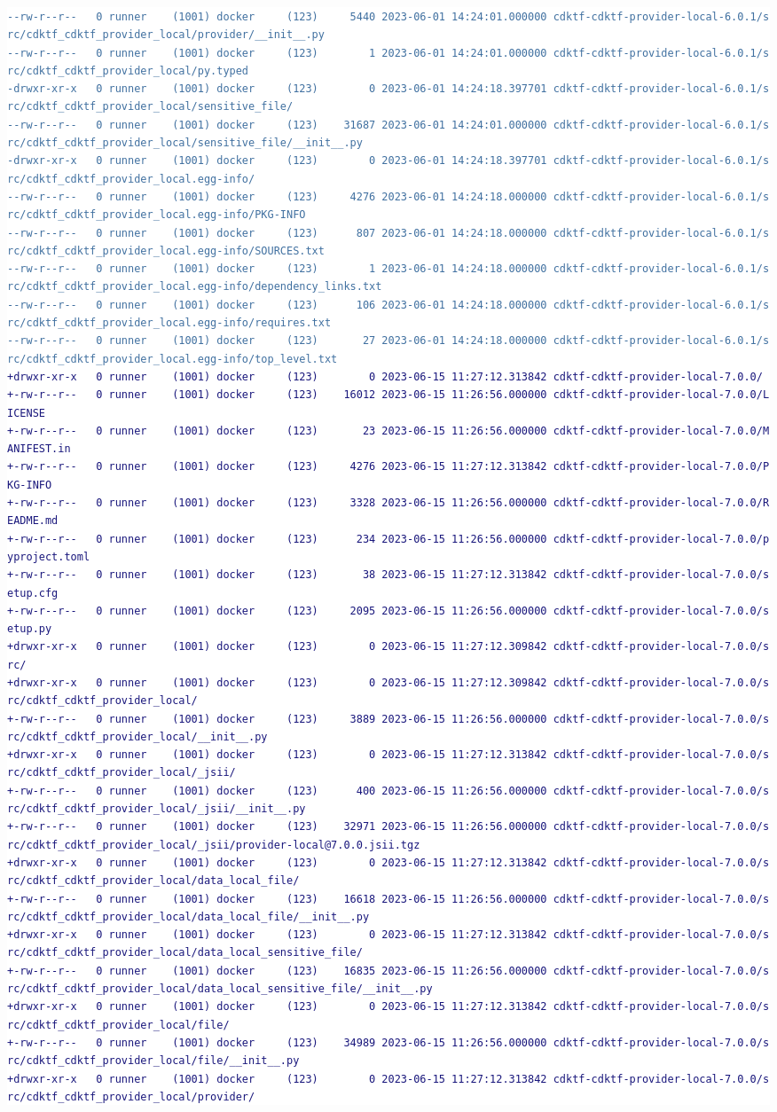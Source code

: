 ```diff
--rw-r--r--   0 runner    (1001) docker     (123)     5440 2023-06-01 14:24:01.000000 cdktf-cdktf-provider-local-6.0.1/src/cdktf_cdktf_provider_local/provider/__init__.py
--rw-r--r--   0 runner    (1001) docker     (123)        1 2023-06-01 14:24:01.000000 cdktf-cdktf-provider-local-6.0.1/src/cdktf_cdktf_provider_local/py.typed
-drwxr-xr-x   0 runner    (1001) docker     (123)        0 2023-06-01 14:24:18.397701 cdktf-cdktf-provider-local-6.0.1/src/cdktf_cdktf_provider_local/sensitive_file/
--rw-r--r--   0 runner    (1001) docker     (123)    31687 2023-06-01 14:24:01.000000 cdktf-cdktf-provider-local-6.0.1/src/cdktf_cdktf_provider_local/sensitive_file/__init__.py
-drwxr-xr-x   0 runner    (1001) docker     (123)        0 2023-06-01 14:24:18.397701 cdktf-cdktf-provider-local-6.0.1/src/cdktf_cdktf_provider_local.egg-info/
--rw-r--r--   0 runner    (1001) docker     (123)     4276 2023-06-01 14:24:18.000000 cdktf-cdktf-provider-local-6.0.1/src/cdktf_cdktf_provider_local.egg-info/PKG-INFO
--rw-r--r--   0 runner    (1001) docker     (123)      807 2023-06-01 14:24:18.000000 cdktf-cdktf-provider-local-6.0.1/src/cdktf_cdktf_provider_local.egg-info/SOURCES.txt
--rw-r--r--   0 runner    (1001) docker     (123)        1 2023-06-01 14:24:18.000000 cdktf-cdktf-provider-local-6.0.1/src/cdktf_cdktf_provider_local.egg-info/dependency_links.txt
--rw-r--r--   0 runner    (1001) docker     (123)      106 2023-06-01 14:24:18.000000 cdktf-cdktf-provider-local-6.0.1/src/cdktf_cdktf_provider_local.egg-info/requires.txt
--rw-r--r--   0 runner    (1001) docker     (123)       27 2023-06-01 14:24:18.000000 cdktf-cdktf-provider-local-6.0.1/src/cdktf_cdktf_provider_local.egg-info/top_level.txt
+drwxr-xr-x   0 runner    (1001) docker     (123)        0 2023-06-15 11:27:12.313842 cdktf-cdktf-provider-local-7.0.0/
+-rw-r--r--   0 runner    (1001) docker     (123)    16012 2023-06-15 11:26:56.000000 cdktf-cdktf-provider-local-7.0.0/LICENSE
+-rw-r--r--   0 runner    (1001) docker     (123)       23 2023-06-15 11:26:56.000000 cdktf-cdktf-provider-local-7.0.0/MANIFEST.in
+-rw-r--r--   0 runner    (1001) docker     (123)     4276 2023-06-15 11:27:12.313842 cdktf-cdktf-provider-local-7.0.0/PKG-INFO
+-rw-r--r--   0 runner    (1001) docker     (123)     3328 2023-06-15 11:26:56.000000 cdktf-cdktf-provider-local-7.0.0/README.md
+-rw-r--r--   0 runner    (1001) docker     (123)      234 2023-06-15 11:26:56.000000 cdktf-cdktf-provider-local-7.0.0/pyproject.toml
+-rw-r--r--   0 runner    (1001) docker     (123)       38 2023-06-15 11:27:12.313842 cdktf-cdktf-provider-local-7.0.0/setup.cfg
+-rw-r--r--   0 runner    (1001) docker     (123)     2095 2023-06-15 11:26:56.000000 cdktf-cdktf-provider-local-7.0.0/setup.py
+drwxr-xr-x   0 runner    (1001) docker     (123)        0 2023-06-15 11:27:12.309842 cdktf-cdktf-provider-local-7.0.0/src/
+drwxr-xr-x   0 runner    (1001) docker     (123)        0 2023-06-15 11:27:12.309842 cdktf-cdktf-provider-local-7.0.0/src/cdktf_cdktf_provider_local/
+-rw-r--r--   0 runner    (1001) docker     (123)     3889 2023-06-15 11:26:56.000000 cdktf-cdktf-provider-local-7.0.0/src/cdktf_cdktf_provider_local/__init__.py
+drwxr-xr-x   0 runner    (1001) docker     (123)        0 2023-06-15 11:27:12.313842 cdktf-cdktf-provider-local-7.0.0/src/cdktf_cdktf_provider_local/_jsii/
+-rw-r--r--   0 runner    (1001) docker     (123)      400 2023-06-15 11:26:56.000000 cdktf-cdktf-provider-local-7.0.0/src/cdktf_cdktf_provider_local/_jsii/__init__.py
+-rw-r--r--   0 runner    (1001) docker     (123)    32971 2023-06-15 11:26:56.000000 cdktf-cdktf-provider-local-7.0.0/src/cdktf_cdktf_provider_local/_jsii/provider-local@7.0.0.jsii.tgz
+drwxr-xr-x   0 runner    (1001) docker     (123)        0 2023-06-15 11:27:12.313842 cdktf-cdktf-provider-local-7.0.0/src/cdktf_cdktf_provider_local/data_local_file/
+-rw-r--r--   0 runner    (1001) docker     (123)    16618 2023-06-15 11:26:56.000000 cdktf-cdktf-provider-local-7.0.0/src/cdktf_cdktf_provider_local/data_local_file/__init__.py
+drwxr-xr-x   0 runner    (1001) docker     (123)        0 2023-06-15 11:27:12.313842 cdktf-cdktf-provider-local-7.0.0/src/cdktf_cdktf_provider_local/data_local_sensitive_file/
+-rw-r--r--   0 runner    (1001) docker     (123)    16835 2023-06-15 11:26:56.000000 cdktf-cdktf-provider-local-7.0.0/src/cdktf_cdktf_provider_local/data_local_sensitive_file/__init__.py
+drwxr-xr-x   0 runner    (1001) docker     (123)        0 2023-06-15 11:27:12.313842 cdktf-cdktf-provider-local-7.0.0/src/cdktf_cdktf_provider_local/file/
+-rw-r--r--   0 runner    (1001) docker     (123)    34989 2023-06-15 11:26:56.000000 cdktf-cdktf-provider-local-7.0.0/src/cdktf_cdktf_provider_local/file/__init__.py
+drwxr-xr-x   0 runner    (1001) docker     (123)        0 2023-06-15 11:27:12.313842 cdktf-cdktf-provider-local-7.0.0/src/cdktf_cdktf_provider_local/provider/
```